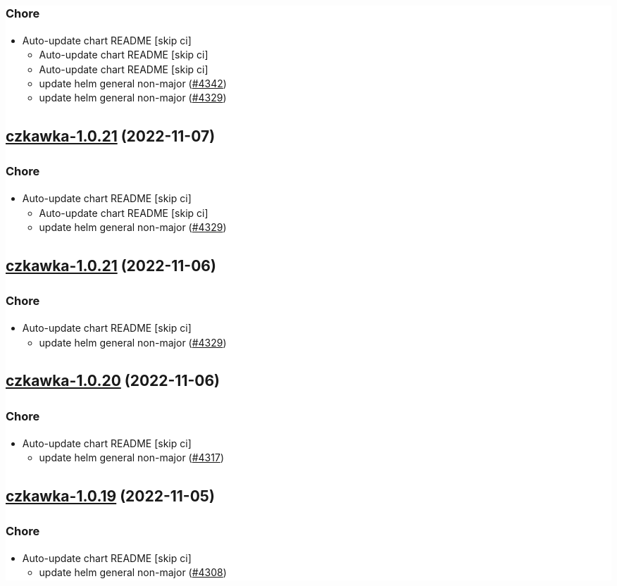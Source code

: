 ### Chore

- Auto-update chart README [skip ci]
  - Auto-update chart README [skip ci]
  - Auto-update chart README [skip ci]
  - update helm general non-major ([#4342](https://github.com/truecharts/charts/issues/4342))
  - update helm general non-major ([#4329](https://github.com/truecharts/charts/issues/4329))




## [czkawka-1.0.21](https://github.com/truecharts/charts/compare/czkawka-1.0.20...czkawka-1.0.21) (2022-11-07)

### Chore

- Auto-update chart README [skip ci]
  - Auto-update chart README [skip ci]
  - update helm general non-major ([#4329](https://github.com/truecharts/charts/issues/4329))




## [czkawka-1.0.21](https://github.com/truecharts/charts/compare/czkawka-1.0.20...czkawka-1.0.21) (2022-11-06)

### Chore

- Auto-update chart README [skip ci]
  - update helm general non-major ([#4329](https://github.com/truecharts/charts/issues/4329))




## [czkawka-1.0.20](https://github.com/truecharts/charts/compare/czkawka-1.0.19...czkawka-1.0.20) (2022-11-06)

### Chore

- Auto-update chart README [skip ci]
  - update helm general non-major ([#4317](https://github.com/truecharts/charts/issues/4317))




## [czkawka-1.0.19](https://github.com/truecharts/charts/compare/czkawka-1.0.18...czkawka-1.0.19) (2022-11-05)

### Chore

- Auto-update chart README [skip ci]
  - update helm general non-major ([#4308](https://github.com/truecharts/charts/issues/4308))



